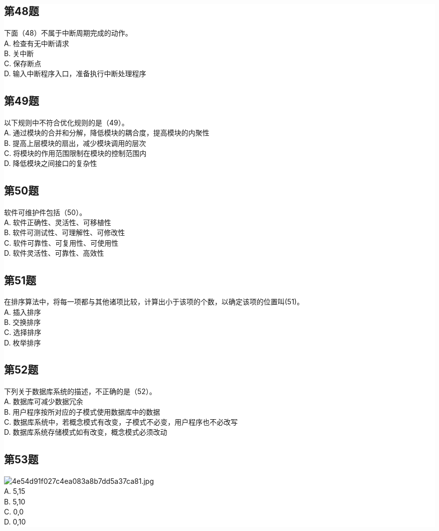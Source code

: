 
## 第48题 ##

下面（48）不属于中断周期完成的动作。  
A. 检查有无中断请求  
B. 关中断  
C. 保存断点  
D. 输入中断程序入口，准备执行中断处理程序  


## 第49题 ##

以下规则中不符合优化规则的是（49）。  
A. 通过模块的合并和分解，降低模块的耦合度，提高模块的内聚性  
B. 提高上层模块的扇出，减少模块调用的层次  
C. 将模块的作用范围限制在模块的控制范围内  
D. 降低模块之间接口的复杂性  


## 第50题 ##

软件可维护件包括（50）。  
A. 软件正确性、灵活性、可移植性  
B. 软件可测试性、可理解性、可修改性  
C. 软件可靠性、可复用性、可使用性  
D. 软件灵活性、可靠性、高效性  


## 第51题 ##

在排序算法中，将每一项都与其他诸项比较，计算出小于该项的个数，以确定该项的位置叫(51)。  
A. 插入排序  
B. 交换排序  
C. 选择排序  
D. 枚举排序  


## 第52题 ##

下列关于数据库系统的描述，不正确的是（52）。  
A. 数据库可减少数据冗余  
B. 用户程序按所对应的子模式使用数据库中的数据  
C. 数据库系统中，若概念模式有改变，子模式不必变，用户程序也不必改写  
D. 数据库系统存储模式如有改变，概念模式必须改动  


## 第53题 ##

![4e54d91f027c4ea083a8b7dd5a37ca81.jpg][]  
A. 5,15  
B. 5,10  
C. 0,0  
D. 0,10  


[16ff9fba770b4caaa41d91d76e7fe3a4.jpg]: https://www.xkxxkx.cn/file/exam/software/嵌入式系统设计师/综合知识/第30题/16ff9fba770b4caaa41d91d76e7fe3a4.jpg
[4e54d91f027c4ea083a8b7dd5a37ca81.jpg]: https://www.xkxxkx.cn/file/exam/software/嵌入式系统设计师/综合知识/第53题/4e54d91f027c4ea083a8b7dd5a37ca81.jpg
[fbf2f11d2c8c47a3a6bdf2f4c289c83e.jpg]: https://www.xkxxkx.cn/file/exam/software/嵌入式系统设计师/综合知识/第65题/fbf2f11d2c8c47a3a6bdf2f4c289c83e.jpg